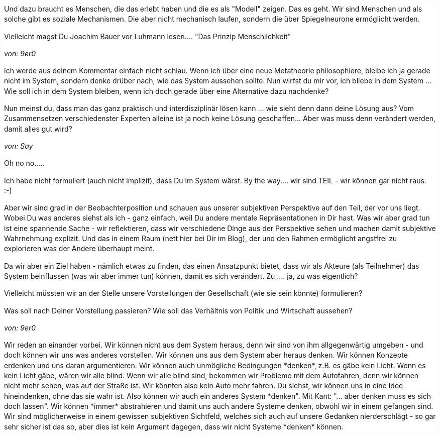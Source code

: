 Und dazu braucht es Menschen, die das erlebt haben und die es als "Modell" zeigen.
Das es geht.
Wir sind Menschen und als solche gibt es soziale Mechanismen. Die aber nicht mechanisch laufen, sondern die über Spiegelneurone ermöglicht werden.

Vielleicht magst Du Joachim Bauer vor Luhmann lesen.... "Das Prinzip Menschlichkeit"

			
_von: 9er0_
			
Ich werde aus deinem Kommentar einfach nicht schlau. Wenn ich über eine neue Metatheorie philosophiere, bleibe ich ja gerade nicht im System, sondern denke drüber nach, wie das System aussehen sollte. Nun wirfst du mir vor, ich bliebe in dem System ... Wie soll ich in dem System bleiben, wenn ich doch gerade über eine Alternative dazu nachdenke?

Nun meinst du, dass man das ganz praktisch und interdisziplinär lösen kann ... wie sieht denn dann deine Lösung aus? Vom Zusammensetzen verschiedenster Experten alleine ist ja noch keine Lösung geschaffen...
Aber was muss denn verändert werden, damit alles gut wird?

			
_von: Say_
			
Oh no no.....

Ich habe nicht formuliert (auch nicht implizit), dass Du im System wärst. By the way.... wir sind TEIL - wir können gar nicht raus. :-)

Aber wir sind grad in der Beobachterposition und schauen aus unserer subjektiven Perspektive auf den Teil, der vor uns liegt.
Wobei Du was anderes siehst als ich - ganz einfach, weil Du andere mentale Repräsentationen in Dir hast. Was wir aber grad tun ist eine spannende Sache - wir reflektieren, dass wir verschiedene Dinge aus der Perspektive sehen und machen damit subjektive Wahrnehmung explizit. Und das in einem Raum (nett hier bei Dir im Blog), der und den Rahmen ermöglicht angstfrei zu explorieren was der Andere überhaupt meint.

Da wir aber ein Ziel haben - nämlich etwas zu finden, das einen Ansatzpunkt bietet, dass wir als Akteure (als Teilnehmer) das System beinflussen (was wir aber immer tun) können, damit es sich verändert. Zu .... ja, zu was eigentlich?

Vielleicht müssten wir an der Stelle unsere Vorstellungen der Gesellschaft (wie sie sein könnte) formulieren? 

Was soll nach Deiner Vorstellung passieren? Wie soll das Verhältnis von Politik und Wirtschaft aussehen?

			
_von: 9er0_
			
Wir reden an einander vorbei.
Wir können nicht aus dem System heraus, denn wir sind von ihm allgegenwärtig umgeben - und doch können wir uns was anderes vorstellen. Wir können uns aus dem System aber heraus denken. Wir können Konzepte erdenken und uns daran argumentieren. Wir können auch unmögliche Bedingungen \*denken\*, z.B. es gäbe kein Licht. Wenn es kein Licht gäbe, wären wir alle blind. Wenn wir alle blind sind, bekommen wir Probleme mit dem Autofahren, denn wir können nicht mehr sehen, was auf der Straße ist. Wir könnten also kein Auto mehr fahren.
Du siehst, wir können uns in eine Idee hineindenken, ohne das sie wahr ist. Also können wir auch ein anderes System \*denken". Mit Kant: "... aber denken muss es sich doch lassen".
Wir können \*immer\* abstrahieren und damit uns auch andere Systeme denken, obwohl wir in einem gefangen sind. Wir sind möglicherweise in einem gewissen subjektiven Sichtfeld, welches sich auch auf unsere Gedanken nierderschlägt - so gar sehr sicher ist das so, aber dies ist kein Argument dagegen, dass wir nicht Systeme \*denken\* können.
